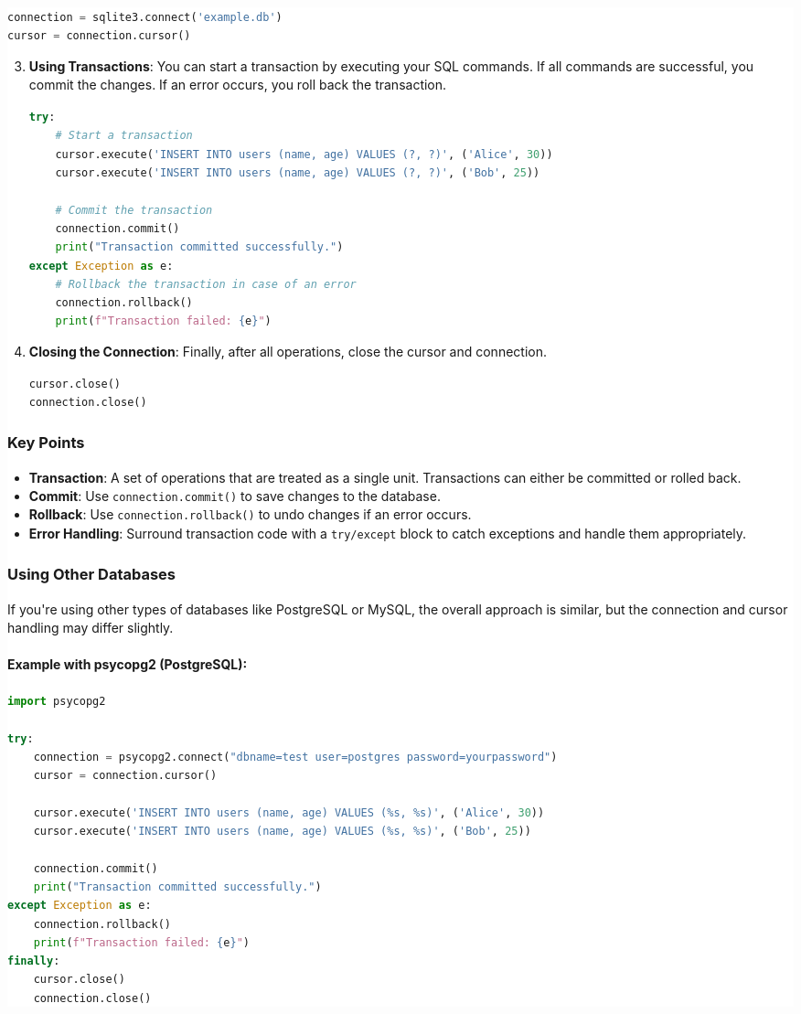    ```python
   connection = sqlite3.connect('example.db')
   cursor = connection.cursor()
   ```

3. **Using Transactions**:
   You can start a transaction by executing your SQL commands. If all commands are successful, you commit the changes. If an error occurs, you roll back the transaction.

   ```python
   try:
       # Start a transaction
       cursor.execute('INSERT INTO users (name, age) VALUES (?, ?)', ('Alice', 30))
       cursor.execute('INSERT INTO users (name, age) VALUES (?, ?)', ('Bob', 25))

       # Commit the transaction
       connection.commit()
       print("Transaction committed successfully.")
   except Exception as e:
       # Rollback the transaction in case of an error
       connection.rollback()
       print(f"Transaction failed: {e}")
   ```

4. **Closing the Connection**:
   Finally, after all operations, close the cursor and connection.

   ```python
   cursor.close()
   connection.close()
   ```

### Key Points

- **Transaction**: A set of operations that are treated as a single unit. Transactions can either be committed or rolled back.
- **Commit**: Use `connection.commit()` to save changes to the database.
- **Rollback**: Use `connection.rollback()` to undo changes if an error occurs.
- **Error Handling**: Surround transaction code with a `try/except` block to catch exceptions and handle them appropriately.

### Using Other Databases

If you're using other types of databases like PostgreSQL or MySQL, the overall approach is similar, but the connection and cursor handling may differ slightly.

#### Example with psycopg2 (PostgreSQL):

```python
import psycopg2

try:
    connection = psycopg2.connect("dbname=test user=postgres password=yourpassword")
    cursor = connection.cursor()

    cursor.execute('INSERT INTO users (name, age) VALUES (%s, %s)', ('Alice', 30))
    cursor.execute('INSERT INTO users (name, age) VALUES (%s, %s)', ('Bob', 25))

    connection.commit()
    print("Transaction committed successfully.")
except Exception as e:
    connection.rollback()
    print(f"Transaction failed: {e}")
finally:
    cursor.close()
    connection.close()
```
